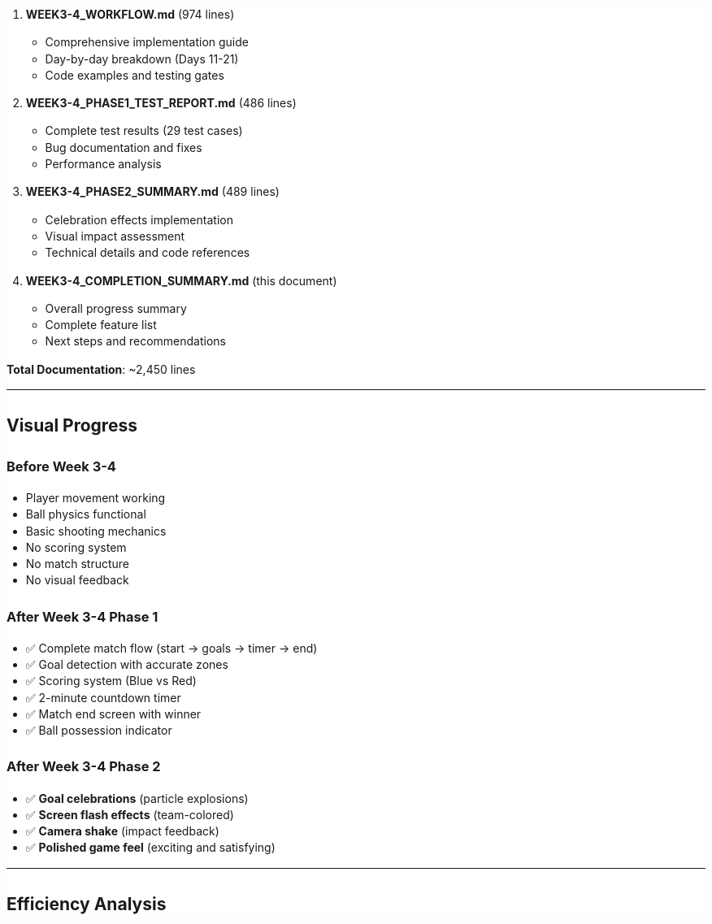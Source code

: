 1. **WEEK3-4_WORKFLOW.md** (974 lines)
   - Comprehensive implementation guide
   - Day-by-day breakdown (Days 11-21)
   - Code examples and testing gates

2. **WEEK3-4_PHASE1_TEST_REPORT.md** (486 lines)
   - Complete test results (29 test cases)
   - Bug documentation and fixes
   - Performance analysis

3. **WEEK3-4_PHASE2_SUMMARY.md** (489 lines)
   - Celebration effects implementation
   - Visual impact assessment
   - Technical details and code references

4. **WEEK3-4_COMPLETION_SUMMARY.md** (this document)
   - Overall progress summary
   - Complete feature list
   - Next steps and recommendations

**Total Documentation**: ~2,450 lines

---

## Visual Progress

### Before Week 3-4
- Player movement working
- Ball physics functional
- Basic shooting mechanics
- No scoring system
- No match structure
- No visual feedback

### After Week 3-4 Phase 1
- ✅ Complete match flow (start → goals → timer → end)
- ✅ Goal detection with accurate zones
- ✅ Scoring system (Blue vs Red)
- ✅ 2-minute countdown timer
- ✅ Match end screen with winner
- ✅ Ball possession indicator

### After Week 3-4 Phase 2
- ✅ **Goal celebrations** (particle explosions)
- ✅ **Screen flash effects** (team-colored)
- ✅ **Camera shake** (impact feedback)
- ✅ **Polished game feel** (exciting and satisfying)

---

## Efficiency Analysis
